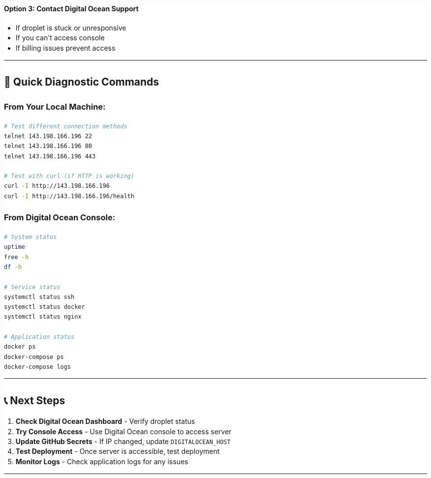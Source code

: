 #### **Option 3: Contact Digital Ocean Support**
- If droplet is stuck or unresponsive
- If you can't access console
- If billing issues prevent access

---

## 🔧 **Quick Diagnostic Commands**

### **From Your Local Machine:**
```bash
# Test different connection methods
telnet 143.198.166.196 22
telnet 143.198.166.196 80
telnet 143.198.166.196 443

# Test with curl (if HTTP is working)
curl -I http://143.198.166.196
curl -I http://143.198.166.196/health
```

### **From Digital Ocean Console:**
```bash
# System status
uptime
free -h
df -h

# Service status
systemctl status ssh
systemctl status docker
systemctl status nginx

# Application status
docker ps
docker-compose ps
docker-compose logs
```

---

## 📞 **Next Steps**

1. **Check Digital Ocean Dashboard** - Verify droplet status
2. **Try Console Access** - Use Digital Ocean console to access server
3. **Update GitHub Secrets** - If IP changed, update `DIGITALOCEAN_HOST`
4. **Test Deployment** - Once server is accessible, test deployment
5. **Monitor Logs** - Check application logs for any issues

---
